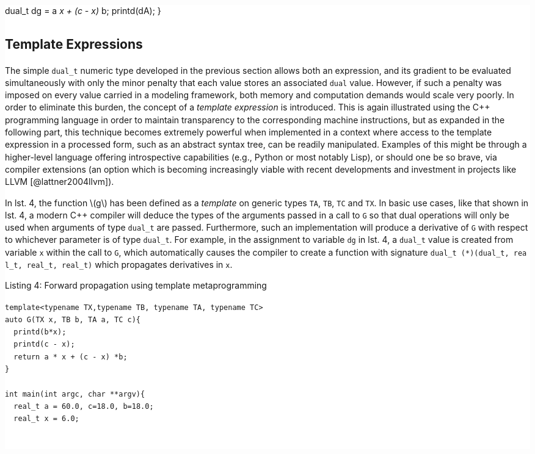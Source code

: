 <span id="cb3-3"><a href="#cb3-3" aria-hidden="true" tabindex="-1"></a>  <span class="dt">dual_t</span> dg <span class="op">=</span> a <span class="op">*</span> x <span class="op">+</span> <span class="op">(</span>c <span class="op">-</span> x<span class="op">)</span> <span class="op">*</span> b<span class="op">;</span></span>
<span id="cb3-4"><a href="#cb3-4" aria-hidden="true" tabindex="-1"></a>  printd<span class="op">(</span>dA<span class="op">);</span></span>
<span id="cb3-5"><a href="#cb3-5" aria-hidden="true" tabindex="-1"></a><span class="op">}</span></span></code></pre></div>
</div>
<h2 id="template-expressions">Template Expressions</h2>
<p>The simple <code>dual_t</code> numeric type developed in the previous section allows both an expression, and its gradient to be evaluated simultaneously with only the minor penalty that each value stores an associated <code>dual</code> value. However, if such a penalty was imposed on every value carried in a modeling framework, both memory and computation demands would scale very poorly. In order to eliminate this burden, the concept of a <em>template expression</em> is introduced. This is again illustrated using the C++ programming language in order to maintain transparency to the corresponding machine instructions, but as expanded in the following part, this technique becomes extremely powerful when implemented in a context where access to the template expression in a processed form, such as an abstract syntax tree, can be readily manipulated. Examples of this might be through a higher-level language offering introspective capabilities (e.g., Python or most notably Lisp), or should one be so brave, via compiler extensions (an option which is becoming increasingly viable with recent developments and investment in projects like LLVM <span class="citation" data-cites="lattner2004llvm">[@lattner2004llvm]</span>).</p>
<p>In lst. 4, the function <span class="math inline">\(g\)</span> has been defined as a <em>template</em> on generic types <code>TA</code>, <code>TB</code>, <code>TC</code> and <code>TX</code>. In basic use cases, like that shown in lst. 4, a modern C++ compiler will deduce the types of the arguments passed in a call to <code>G</code> so that dual operations will only be used when arguments of type <code class="sourceCode c">dual_t</code> are passed. Furthermore, such an implementation will produce a derivative of <code>G</code> with respect to whichever parameter is of type <code class="sourceCode c">dual_t</code>. For example, in the assignment to variable <code>dg</code> in lst. 4, a <code class="sourceCode c">dual_t</code> value is created from variable <code>x</code> within the call to <code>G</code>, which automatically causes the compiler to create a function with signature <code class="sourceCode c">dual_t <span class="op">(*)(</span>dual_t<span class="op">,</span> real_t<span class="op">,</span> real_t<span class="op">,</span> real_t<span class="op">)</span></code> which propagates derivatives in <code>x</code>.</p>
<div id="lst:dual-template" class="listing cpp">
<p>Listing 4: Forward propagation using template metaprogramming</p>
<div class="sourceCode" id="cb4"><pre class="sourceCode cpp"><code class="sourceCode cpp"><span id="cb4-1"><a href="#cb4-1" aria-hidden="true" tabindex="-1"></a><span class="kw">template</span><span class="op">&lt;</span><span class="kw">typename</span> TX<span class="op">,</span><span class="kw">typename</span> TB<span class="op">,</span> <span class="kw">typename</span> TA<span class="op">,</span> <span class="kw">typename</span> TC<span class="op">&gt;</span></span>
<span id="cb4-2"><a href="#cb4-2" aria-hidden="true" tabindex="-1"></a><span class="kw">auto</span> G<span class="op">(</span>TX x<span class="op">,</span> TB b<span class="op">,</span> TA a<span class="op">,</span> TC c<span class="op">){</span></span>
<span id="cb4-3"><a href="#cb4-3" aria-hidden="true" tabindex="-1"></a>  printd<span class="op">(</span>b<span class="op">*</span>x<span class="op">);</span></span>
<span id="cb4-4"><a href="#cb4-4" aria-hidden="true" tabindex="-1"></a>  printd<span class="op">(</span>c <span class="op">-</span> x<span class="op">);</span></span>
<span id="cb4-5"><a href="#cb4-5" aria-hidden="true" tabindex="-1"></a>  <span class="cf">return</span> a <span class="op">*</span> x <span class="op">+</span> <span class="op">(</span>c <span class="op">-</span> x<span class="op">)</span> <span class="op">*</span>b<span class="op">;</span></span>
<span id="cb4-6"><a href="#cb4-6" aria-hidden="true" tabindex="-1"></a><span class="op">}</span></span>
<span id="cb4-7"><a href="#cb4-7" aria-hidden="true" tabindex="-1"></a></span>
<span id="cb4-8"><a href="#cb4-8" aria-hidden="true" tabindex="-1"></a><span class="dt">int</span> main<span class="op">(</span><span class="dt">int</span> argc<span class="op">,</span> <span class="dt">char</span> <span class="op">**</span>argv<span class="op">){</span></span>
<span id="cb4-9"><a href="#cb4-9" aria-hidden="true" tabindex="-1"></a>  <span class="dt">real_t</span> a <span class="op">=</span> <span class="fl">60.0</span><span class="op">,</span> c<span class="op">=</span><span class="fl">18.0</span><span class="op">,</span> b<span class="op">=</span><span class="fl">18.0</span><span class="op">;</span></span>
<span id="cb4-10"><a href="#cb4-10" aria-hidden="true" tabindex="-1"></a>  <span class="dt">real_t</span> x <span class="op">=</span> <span class="fl">6.0</span><span class="op">;</span></span>